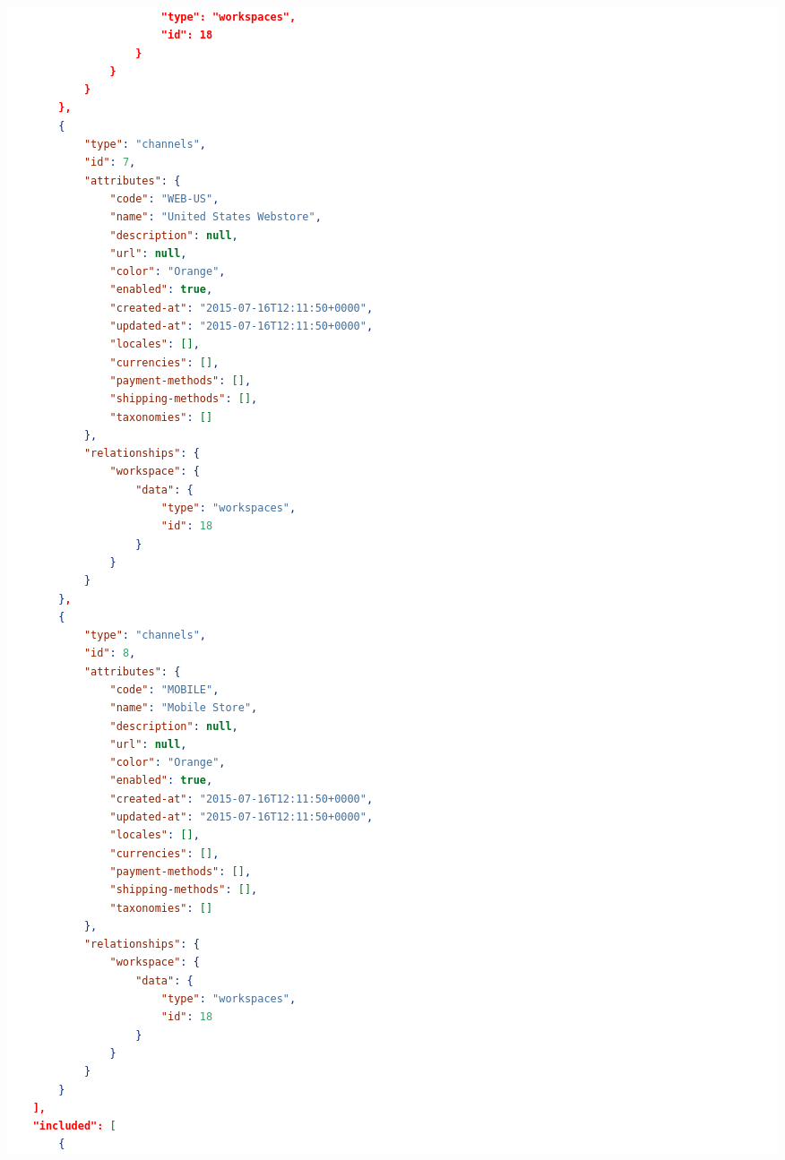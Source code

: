 ```json
                        "type": "workspaces",
                        "id": 18
                    }
                }
            }
        },
        {
            "type": "channels",
            "id": 7,
            "attributes": {
                "code": "WEB-US",
                "name": "United States Webstore",
                "description": null,
                "url": null,
                "color": "Orange",
                "enabled": true,
                "created-at": "2015-07-16T12:11:50+0000",
                "updated-at": "2015-07-16T12:11:50+0000",
                "locales": [],
                "currencies": [],
                "payment-methods": [],
                "shipping-methods": [],
                "taxonomies": []
            },
            "relationships": {
                "workspace": {
                    "data": {
                        "type": "workspaces",
                        "id": 18
                    }
                }
            }
        },
        {
            "type": "channels",
            "id": 8,
            "attributes": {
                "code": "MOBILE",
                "name": "Mobile Store",
                "description": null,
                "url": null,
                "color": "Orange",
                "enabled": true,
                "created-at": "2015-07-16T12:11:50+0000",
                "updated-at": "2015-07-16T12:11:50+0000",
                "locales": [],
                "currencies": [],
                "payment-methods": [],
                "shipping-methods": [],
                "taxonomies": []
            },
            "relationships": {
                "workspace": {
                    "data": {
                        "type": "workspaces",
                        "id": 18
                    }
                }
            }
        }
    ],
    "included": [
        {
```